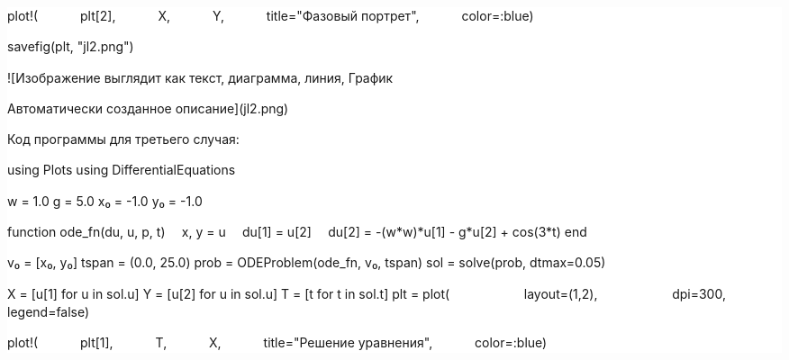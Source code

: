 plot!(
`      `plt[2],
`      `X,
`      `Y,
`      `title="Фазовый портрет",
`      `color=:blue)

savefig(plt, "jl2.png")

![Изображение выглядит как текст, диаграмма, линия, График

Автоматически созданное описание](jl2.png)











Код программы для третьего случая:

using Plots
using DifferentialEquations

w = 1.0
g = 5.0
x₀ = -1.0
y₀ = -1.0


function ode\_fn(du, u, p, t)
`  `x, y = u
`  `du[1] = u[2]
`  `du[2] = -(w\*w)\*u[1] - g\*u[2] + cos(3\*t)
end

v₀ = [x₀, y₀]
tspan = (0.0, 25.0)
prob = ODEProblem(ode\_fn, v₀, tspan)
sol = solve(prob, dtmax=0.05)

X = [u[1] for u in sol.u]
Y = [u[2] for u in sol.u]
T = [t for t in sol.t]
plt = plot(
`           `layout=(1,2),
`           `dpi=300,
`           `legend=false)

plot!(
`      `plt[1],
`      `T,
`      `X,
`      `title="Решение уравнения",
`      `color=:blue)
